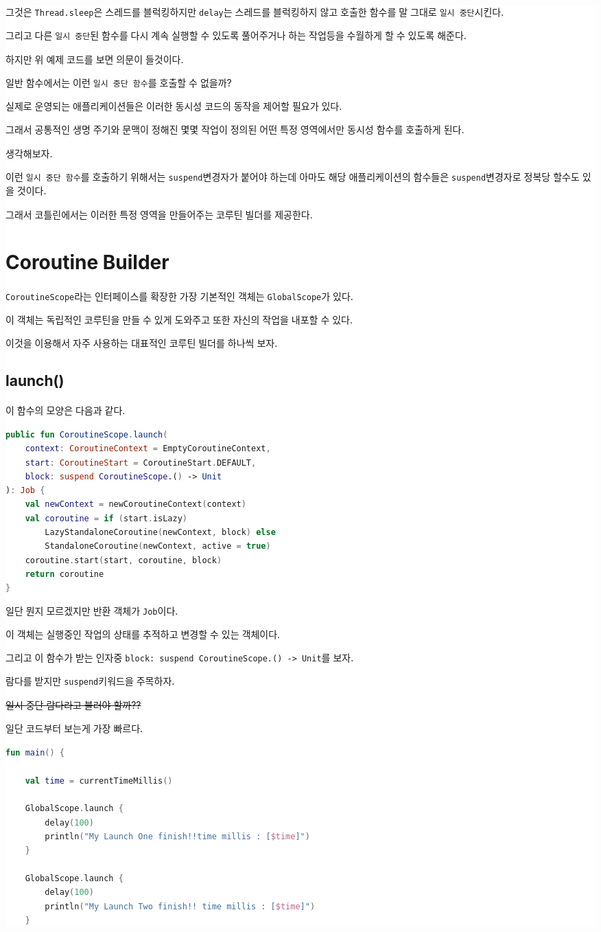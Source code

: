 
그것은 `Thread.sleep`은 스레드를 블럭킹하지만 `delay`는 스레드를 블럭킹하지 않고 호출한 함수를 말 그대로 `일시 중단`시킨다.      

그리고 다른 `일시 중단`된 함수를 다시 계속 실행할 수 있도록 풀어주거나 하는 작업등을 수월하게 할 수 있도록 해준다.

하지만 위 예제 코드를 보면 의문이 들것이다. 

일반 함수에서는 이런 `일시 중단 함수`를 호출할 수 없을까?       

실제로 운영되는 애플리케이션들은 이러한 동시성 코드의 동작을 제어할 필요가 있다.     

그래서 공통적인 생명 주기와 문맥이 정해진 몇몇 작업이 정의된 어떤 특정 영역에서만 동시성 함수를 호출하게 된다.

생각해보자. 

이런 `일시 중단 함수`를 호출하기 위해서는 `suspend`변경자가 붙어야 하는데 아마도 해당 애플리케이션의 함수들은 `suspend`변경자로 정복당 할수도 있을 것이다.        

그래서 코틀린에서는 이러한 특정 영역을 만들어주는 코루틴 빌더를 제공한다.

# Coroutine Builder

`CoroutineScope`라는 인터페이스를 확장한 가장 기본적인 객체는 `GlobalScope`가 있다.     

이 객체는 독립적인 코루틴을 만들 수 있게 도와주고 또한 자신의 작업을 내포할 수 있다.      

이것을 이용해서 자주 사용하는 대표적인 코루틴 빌더를 하나씩 보자.

## launch()

이 함수의 모양은 다음과 같다.

```kotlin
public fun CoroutineScope.launch(
    context: CoroutineContext = EmptyCoroutineContext,
    start: CoroutineStart = CoroutineStart.DEFAULT,
    block: suspend CoroutineScope.() -> Unit
): Job {
    val newContext = newCoroutineContext(context)
    val coroutine = if (start.isLazy)
        LazyStandaloneCoroutine(newContext, block) else
        StandaloneCoroutine(newContext, active = true)
    coroutine.start(start, coroutine, block)
    return coroutine
}
```
일단 뭔지 모르겠지만 반환 객체가 `Job`이다.      

이 객체는 실행중인 작업의 상태를 추적하고 변경할 수 있는 객체이다.

그리고 이 함수가 받는 인자중 `block: suspend CoroutineScope.() -> Unit`를 보자.      

람다를 받지만 `suspend`키워드을 주목하자. 

~~일시 중단 람다라고 불러야 할까??~~     

일단 코드부터 보는게 가장 빠르다.

```kotlin
fun main() {

    val time = currentTimeMillis()

    GlobalScope.launch {
        delay(100)
        println("My Launch One finish!!time millis : [$time]")
    }

    GlobalScope.launch {
        delay(100)
        println("My Launch Two finish!! time millis : [$time]")
    }
```